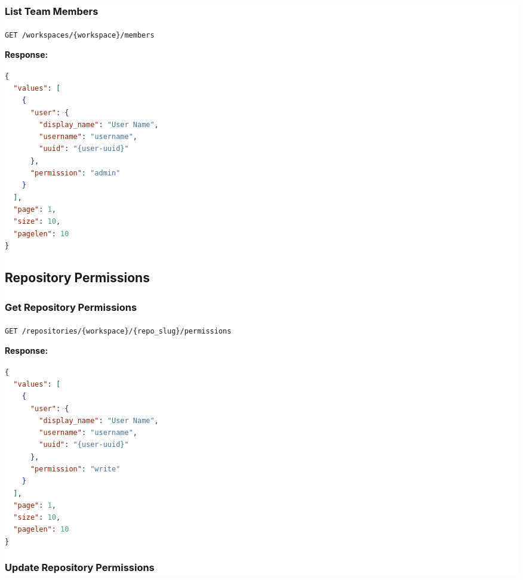 ### List Team Members

```
GET /workspaces/{workspace}/members
```

**Response:**
```json
{
  "values": [
    {
      "user": {
        "display_name": "User Name",
        "username": "username",
        "uuid": "{user-uuid}"
      },
      "permission": "admin"
    }
  ],
  "page": 1,
  "size": 10,
  "pagelen": 10
}
```

## Repository Permissions

### Get Repository Permissions

```
GET /repositories/{workspace}/{repo_slug}/permissions
```

**Response:**
```json
{
  "values": [
    {
      "user": {
        "display_name": "User Name",
        "username": "username",
        "uuid": "{user-uuid}"
      },
      "permission": "write"
    }
  ],
  "page": 1,
  "size": 10,
  "pagelen": 10
}
```

### Update Repository Permissions
